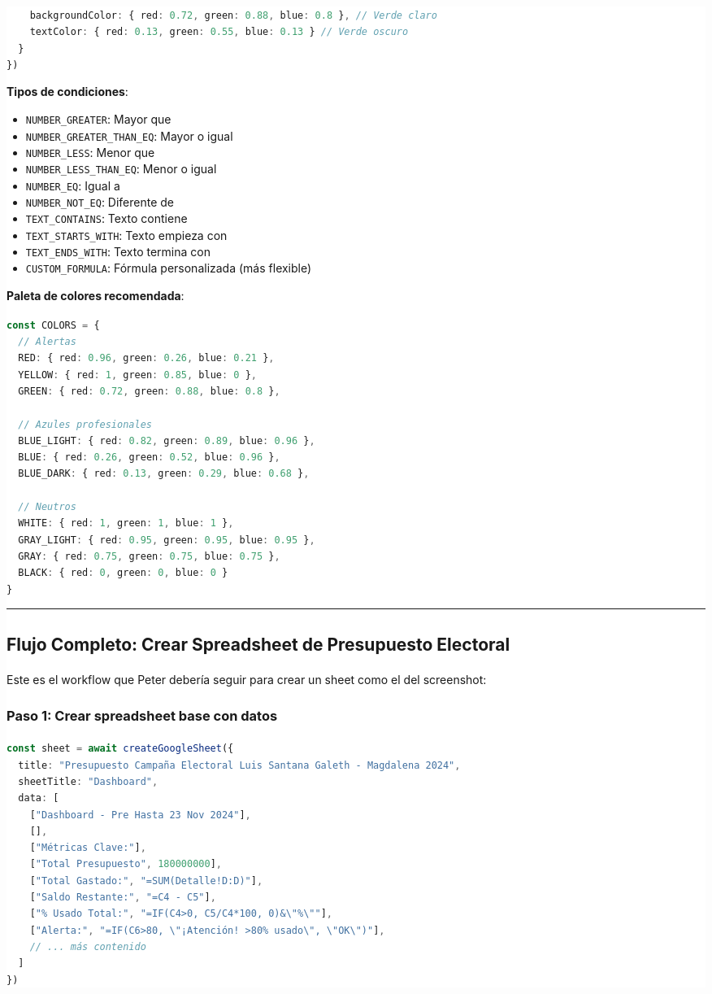 ```typescript
    backgroundColor: { red: 0.72, green: 0.88, blue: 0.8 }, // Verde claro
    textColor: { red: 0.13, green: 0.55, blue: 0.13 } // Verde oscuro
  }
})
```

**Tipos de condiciones**:
- `NUMBER_GREATER`: Mayor que
- `NUMBER_GREATER_THAN_EQ`: Mayor o igual
- `NUMBER_LESS`: Menor que
- `NUMBER_LESS_THAN_EQ`: Menor o igual
- `NUMBER_EQ`: Igual a
- `NUMBER_NOT_EQ`: Diferente de
- `TEXT_CONTAINS`: Texto contiene
- `TEXT_STARTS_WITH`: Texto empieza con
- `TEXT_ENDS_WITH`: Texto termina con
- `CUSTOM_FORMULA`: Fórmula personalizada (más flexible)

**Paleta de colores recomendada**:
```typescript
const COLORS = {
  // Alertas
  RED: { red: 0.96, green: 0.26, blue: 0.21 },
  YELLOW: { red: 1, green: 0.85, blue: 0 },
  GREEN: { red: 0.72, green: 0.88, blue: 0.8 },
  
  // Azules profesionales
  BLUE_LIGHT: { red: 0.82, green: 0.89, blue: 0.96 },
  BLUE: { red: 0.26, green: 0.52, blue: 0.96 },
  BLUE_DARK: { red: 0.13, green: 0.29, blue: 0.68 },
  
  // Neutros
  WHITE: { red: 1, green: 1, blue: 1 },
  GRAY_LIGHT: { red: 0.95, green: 0.95, blue: 0.95 },
  GRAY: { red: 0.75, green: 0.75, blue: 0.75 },
  BLACK: { red: 0, green: 0, blue: 0 }
}
```

---

## Flujo Completo: Crear Spreadsheet de Presupuesto Electoral

Este es el workflow que Peter debería seguir para crear un sheet como el del screenshot:

### Paso 1: Crear spreadsheet base con datos

```typescript
const sheet = await createGoogleSheet({
  title: "Presupuesto Campaña Electoral Luis Santana Galeth - Magdalena 2024",
  sheetTitle: "Dashboard",
  data: [
    ["Dashboard - Pre Hasta 23 Nov 2024"],
    [],
    ["Métricas Clave:"],
    ["Total Presupuesto", 180000000],
    ["Total Gastado:", "=SUM(Detalle!D:D)"],
    ["Saldo Restante:", "=C4 - C5"],
    ["% Usado Total:", "=IF(C4>0, C5/C4*100, 0)&\"%\""],
    ["Alerta:", "=IF(C6>80, \"¡Atención! >80% usado\", \"OK\")"],
    // ... más contenido
  ]
})

```